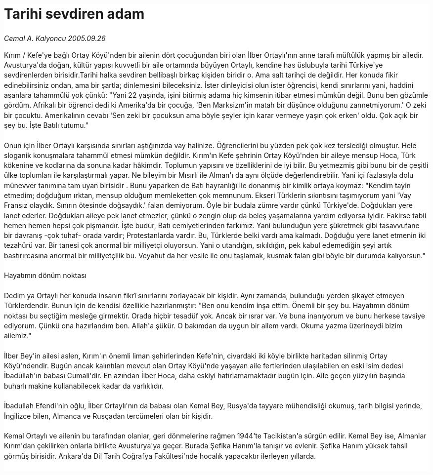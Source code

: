# Tarihi sevdiren adam

*Cemal A. Kalyoncu 2005.09.26*

<div class="pNewsDetailMainContent" itemprop="articleBody">
 Kırım / Kefe'ye bağlı Ortay Köyü'nden bir ailenin dört çocuğundan biri olan İlber Ortaylı'nın anne tarafı müftülük yapmış bir ailedir. Avusturya'da doğan, kültür yapısı kuvvetli bir aile ortamında büyüyen Ortaylı, kendine has üslubuyla tarihi Türkiye'ye sevdirenlerden birisidir.Tarihi halka sevdiren bellibaşlı birkaç kişiden biridir o. Ama salt tarihçi de değildir. Her konuda fikir edinebilirsiniz ondan, ama bir şartla; dinlemesini bileceksiniz. İster dinleyicisi olun ister öğrencisi, kendi sınırlarını yani, haddini aşanlara tahammülü yok çünkü: "Yani 22 yaşında, işini bitirmiş adama hiç kimsenin itibar etmesi mümkün değil. Bunu ben gözümle gördüm. Afrikalı bir öğrenci dedi ki Amerika'da bir çocuğa, 'Ben Marksizm'in matah bir düşünce olduğunu zannetmiyorum.' O zeki bir çocuktu. Amerikalının cevabı 'Sen zeki bir çocuksun ama böyle şeyler için karar vermeye yaşın çok erken' oldu. Çok açık bir şey bu. İşte Batılı tutumu."
 <br/>
 <br/>
 Onun için İlber Ortaylı karşısında sınırları aştığınızda vay halinize. Öğrencilerini bu yüzden pek çok kez terslediği olmuştur. Hele sloganik konuşmalara tahammül etmesi mümkün değildir. Kırım'ın Kefe şehrinin Ortay Köyü'nden bir aileye mensup Hoca, Türk kökenine ve kodlarına da sonuna kadar hâkimdir. Toplumun yapısını ve özelliklerini de iyi bilir. Bu yetmezmiş gibi bunu bir de çeşitli ülke toplumları ile karşılaştırmalı yapar. Ne bileyim bir Mısırlı ile Alman'ı da aynı ölçüde değerlendirebilir. Yani içi fazlasıyla dolu münevver tanımına tam uyan birisidir . Bunu yaparken de Batı hayranlığı ile donanmış bir kimlik ortaya koymaz: "Kendim tayin etmedim; doğduğum ırktan, mensup olduğum memleketten çok memnunum. Ekseri Türklerin sıkıntısını taşımıyorum yani 'Vay Fransız olaydık. Sınırın ötesinde doğsaydık.' falan demiyorum. Öyle bir budala zümre vardır çünkü Türkiye'de. Doğdukları yere lanet ederler. Doğdukları aileye pek lanet etmezler, çünkü o zengin olup da beleş yaşamalarına yardım ediyorsa iyidir. Fakirse tabii hemen hemen hepsi çok pişmandır. İşte budur, Batı cemiyetlerinden farkımız. Yani bulunduğun yere şükretmek gibi tasavvufane bir davranış -çok tuhaf- orada vardır; Protestanlarda vardır. Bu, Türklerde belki vardı ama kalmadı. Doğduğu yere lanet etmenin iki tezahürü var. Bir tanesi çok anormal bir milliyetçi oluyorsun. Yani o utandığın, sıkıldığın, pek kabul edemediğin şeyi artık bastırırcasına anormal bir milliyetçilik bu. Veyahut da her vesile ile onu taşlamak, kusmak falan gibi böyle bir durumda kalıyorsun."
 <br/>
 <br/>
 Hayatımın dönüm noktası
 <br/>
 <br/>
 Dedim ya Ortaylı her konuda insanın fikrî sınırlarını zorlayacak bir kişidir. Aynı zamanda, bulunduğu yerden şikayet etmeyen Türklerdendir. Bunun için de kendisi özellikle hazırlanmıştır: "Ben onu kendim inşa ettim. Önemli bir şey bu. Hayatımın dönüm noktası bu seçtiğim mesleğe girmektir. Orada hiçbir tesadüf  yok. Ancak bir ısrar var. Ve buna inanıyorum ve bunu herkese tavsiye ediyorum. Çünkü ona hazırlandım ben. Allah'a şükür. O bakımdan da uygun bir ailem vardı. Okuma yazma üzerineydi bizim ailemiz."
 <br/>
 <br/>
 İlber Bey'in ailesi aslen, Kırım'ın önemli liman şehirlerinden Kefe'nin, civardaki iki köyle birlikte haritadan silinmiş Ortay Köyü'ndendir. Bugün ancak kalıntıları mevcut olan Ortay Köyü'nde yaşayan aile fertlerinden ulaşılabilen en eski isim dedesi İbadullah'ın babası Cumali'dir. En azından İlber Hoca, daha eskiyi hatırlamamaktadır bugün için. Aile geçen yüzyılın başında buharlı makine kullanabilecek kadar da varlıklıdır.
 <br/>
 <br/>
 İbadullah Efendi'nin oğlu, İlber Ortaylı'nın da babası olan Kemal Bey, Rusya'da tayyare mühendisliği okumuş, tarih bilgisi yerinde, İngilizce bilen, Almanca ve Rusçadan tercümeleri olan bir kişidir.
 <br/>
 <br/>
 Kemal Ortaylı ve ailenin bu tarafından olanlar, geri dönmelerine rağmen 1944'te Tacikistan'a sürgün edilir. Kemal Bey ise, Almanlar Kırım'dan çekilirken onlarla birlikte Avusturya'ya geçer. Burada Şefika Hanım'la tanışır ve evlenir. Şefika Hanım yüksek tahsil görmüş birisidir. Ankara'da Dil Tarih Coğrafya Fakültesi'nde hocalık yapacaktır ilerleyen yıllarda.
 <br/>
 <br/>